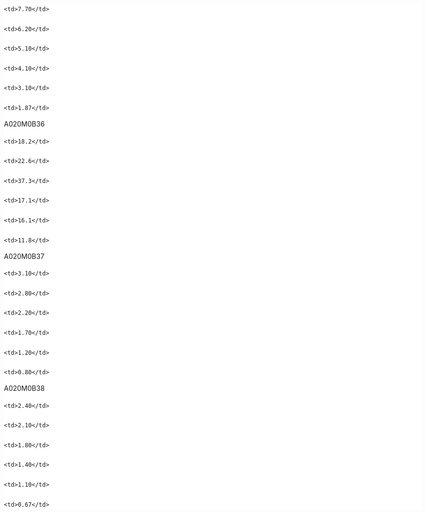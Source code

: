     <td>7.70</td>
    
    <td>6.20</td>
    
    <td>5.10</td>
    
    <td>4.10</td>
    
    <td>3.10</td>
    
    <td>1.87</td>
    

</tr>

<tr>
    <td>A020M0B36</td>
    
    <td>18.2</td>
    
    <td>22.6</td>
    
    <td>37.3</td>
    
    <td>17.1</td>
    
    <td>16.1</td>
    
    <td>11.8</td>
    

</tr>

<tr>
    <td>A020M0B37</td>
    
    <td>3.10</td>
    
    <td>2.80</td>
    
    <td>2.20</td>
    
    <td>1.70</td>
    
    <td>1.20</td>
    
    <td>0.80</td>
    

</tr>

<tr>
    <td>A020M0B38</td>
    
    <td>2.40</td>
    
    <td>2.10</td>
    
    <td>1.80</td>
    
    <td>1.40</td>
    
    <td>1.10</td>
    
    <td>0.67</td>
    